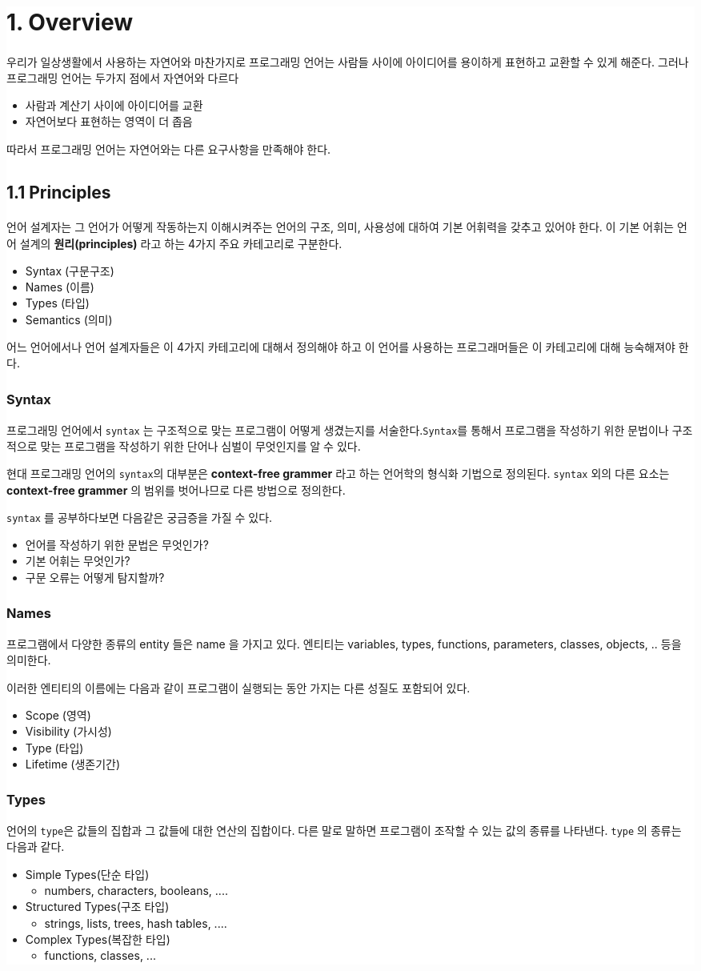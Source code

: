 # 1. Overview
우리가 일상생활에서 사용하는 자연어와 마찬가지로 프로그래밍 언어는 사람들 사이에 아이디어를 용이하게 표현하고 교환할 수 있게 해준다. 그러나 프로그래밍 언어는 두가지 점에서 자연어와 다르다

- 사람과 계산기 사이에 아이디어를 교환
- 자연어보다 표현하는 영역이 더 좁음

따라서 프로그래밍 언어는 자연어와는 다른 요구사항을 만족해야 한다.

## 1.1 Principles

언어 설계자는 그 언어가 어떻게 작동하는지 이해시켜주는 언어의 구조, 의미, 사용성에 대하여 기본 어휘력을 갖추고 있어야 한다. 이 기본 어휘는 언어 설계의 **원리(principles)** 라고 하는 4가지 주요 카테고리로 구분한다.

- Syntax (구문구조)
- Names (이름)
- Types (타입)
- Semantics (의미)

어느 언어에서나 언어 설계자들은 이 4가지 카테고리에 대해서 정의해야 하고 이 언어를 사용하는 프로그래머들은 이 카테고리에 대해 능숙해져야 한다.

### Syntax

프로그래밍 언어에서 `syntax` 는 구조적으로 맞는 프로그램이 어떻게 생겼는지를 서술한다.`Syntax`를 통해서 프로그램을 작성하기 위한 문법이나 구조적으로 맞는 프로그램을 작성하기 위한 단어나 심벌이 무엇인지를 알 수 있다.

현대 프로그래밍 언어의 `syntax`의 대부분은 **context-free grammer** 라고 하는 언어학의 형식화 기법으로 정의된다. `syntax` 외의 다른 요소는 **context-free grammer** 의 범위를 벗어나므로 다른 방법으로 정의한다.

`syntax` 를 공부하다보면 다음같은 궁금증을 가질 수 있다.

- 언어를 작성하기 위한 문법은 무엇인가?
- 기본 어휘는 무엇인가?
- 구문 오류는 어떻게 탐지할까?

### Names

프로그램에서 다양한 종류의 entity 들은 name 을 가지고 있다. 엔티티는 variables, types, functions, parameters, classes, objects, .. 등을 의미한다. 

이러한 엔티티의 이름에는 다음과 같이 프로그램이 실행되는 동안 가지는 다른 성질도 포함되어 있다.

- Scope (영역)
- Visibility (가시성)
- Type (타입)
- Lifetime (생존기간)

### Types

언어의 `type`은 값들의 집합과 그 값들에 대한 연산의 집합이다. 다른 말로 말하면 프로그램이 조작할 수 있는 값의 종류를 나타낸다. `type` 의 종류는 다음과 같다.

- Simple Types(단순 타입)
  - numbers, characters, booleans, ....
- Structured Types(구조 타입)
  - strings, lists, trees, hash tables, ....
- Complex Types(복잡한 타입)
  - functions, classes, ...
